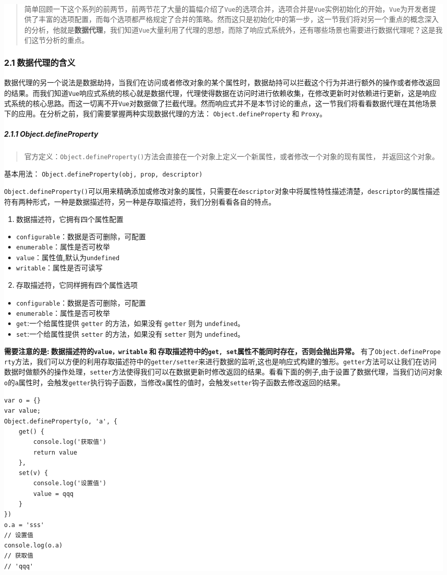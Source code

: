 
> 简单回顾一下这个系列的前两节，前两节花了大量的篇幅介绍了```Vue```的选项合并，选项合并是```Vue```实例初始化的开始，```Vue```为开发者提供了丰富的选项配置，而每个选项都严格规定了合并的策略。然而这只是初始化中的第一步，这一节我们将对另一个重点的概念深入的分析，他就是**数据代理**，我们知道```Vue```大量利用了代理的思想，而除了响应式系统外，还有哪些场景也需要进行数据代理呢？这是我们这节分析的重点。


### 2.1 数据代理的含义
数据代理的另一个说法是数据劫持，当我们在访问或者修改对象的某个属性时，数据劫持可以拦截这个行为并进行额外的操作或者修改返回的结果。而我们知道```Vue```响应式系统的核心就是数据代理，代理使得数据在访问时进行依赖收集，在修改更新时对依赖进行更新，这是响应式系统的核心思路。而这一切离不开```Vue```对数据做了拦截代理。然而响应式并不是本节讨论的重点，这一节我们将看看数据代理在其他场景下的应用。在分析之前，我们需要掌握两种实现数据代理的方法：
```Object.defineProperty``` 和 ```Proxy```。


##### 2.1.1 Object.defineProperty
> 官方定义：```Object.defineProperty()```方法会直接在一个对象上定义一个新属性，或者修改一个对象的现有属性， 并返回这个对象。

基本用法： 
```Object.defineProperty(obj, prop, descriptor)```

```Object.defineProperty()```可以用来精确添加或修改对象的属性，只需要在```descriptor```对象中将属性特性描述清楚，```descriptor```的属性描述符有两种形式，一种是数据描述符，另一种是存取描述符，我们分别看看各自的特点。

1. 数据描述符，它拥有四个属性配置

- ```configurable```：数据是否可删除，可配置
- ```enumerable```：属性是否可枚举
- ```value```：属性值,默认为```undefined```
- ```writable```：属性是否可读写

2. 存取描述符，它同样拥有四个属性选项

- ```configurable```：数据是否可删除，可配置
- ```enumerable```：属性是否可枚举
- ```get```:一个给属性提供 ```getter``` 的方法，如果没有 ```getter``` 则为 ```undefined```。
- ```set```:一个给属性提供 ```setter``` 的方法，如果没有 ```setter``` 则为 ```undefined```。

**需要注意的是: 数据描述符的```value，writable``` 和 存取描述符中的```get, set```属性不能同时存在，否则会抛出异常。**
有了```Object.defineProperty```方法，我们可以方便的利用存取描述符中的```getter/setter```来进行数据的监听,这也是响应式构建的雏形。```getter```方法可以让我们在访问数据时做额外的操作处理，```setter```方法使得我们可以在数据更新时修改返回的结果。看看下面的例子,由于设置了数据代理，当我们访问对象```o```的```a```属性时，会触发```getter```执行钩子函数，当修改```a```属性的值时，会触发```setter```钩子函数去修改返回的结果。
```
var o = {}
var value;
Object.defineProperty(o, 'a', {
    get() {
        console.log('获取值')
        return value
    },
    set(v) {
        console.log('设置值')
        value = qqq
    }
})
o.a = 'sss' 
// 设置值
console.log(o.a)
// 获取值
// 'qqq'
